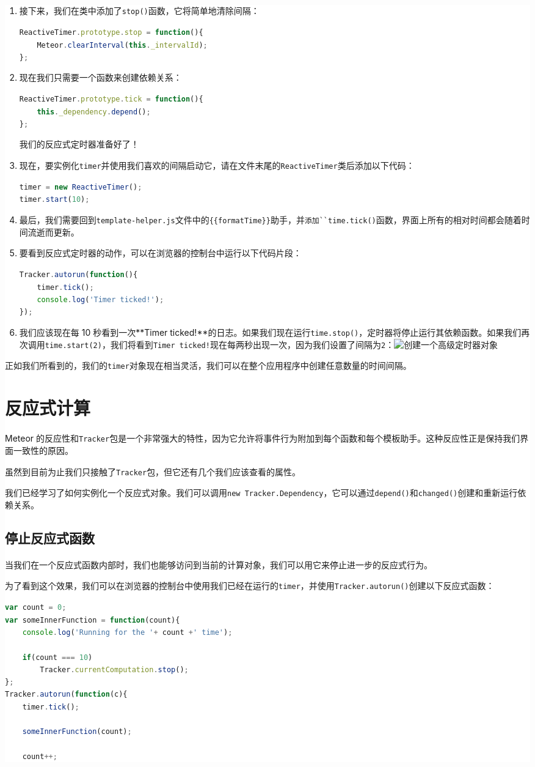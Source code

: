 1.  接下来，我们在类中添加了`stop()`函数，它将简单地清除间隔：

    ```js
    ReactiveTimer.prototype.stop = function(){
        Meteor.clearInterval(this._intervalId);
    };
    ```

1.  现在我们只需要一个函数来创建依赖关系：

    ```js
    ReactiveTimer.prototype.tick = function(){
        this._dependency.depend();
    };
    ```

    我们的反应式定时器准备好了！

1.  现在，要实例化`timer`并使用我们喜欢的间隔启动它，请在文件末尾的`ReactiveTimer`类后添加以下代码：

    ```js
    timer = new ReactiveTimer();
    timer.start(10);
    ```

1.  最后，我们需要回到`template-helper.js`文件中的`{{formatTime}}`助手，并`添加``time.tick()`函数，界面上所有的相对时间都会随着时间流逝而更新。

1.  要看到反应式定时器的动作，可以在浏览器的控制台中运行以下代码片段：

    ```js
    Tracker.autorun(function(){
        timer.tick();
        console.log('Timer ticked!');
    });
    ```

1.  我们应该现在每 10 秒看到一次**Timer ticked!**的日志。如果我们现在运行`time.stop()`，定时器将停止运行其依赖函数。如果我们再次调用`time.start(2)`，我们将看到`Timer ticked!`现在每两秒出现一次，因为我们设置了间隔为`2`：![创建一个高级定时器对象](https://github.com/OpenDocCN/freelearn-js-pt2-zh/raw/master/docs/bd-sgl-pg-webapp-mtr/img/00026.jpeg)

正如我们所看到的，我们的`timer`对象现在相当灵活，我们可以在整个应用程序中创建任意数量的时间间隔。

# 反应式计算

Meteor 的反应性和`Tracker`包是一个非常强大的特性，因为它允许将事件行为附加到每个函数和每个模板助手。这种反应性正是保持我们界面一致性的原因。

虽然到目前为止我们只接触了`Tracker`包，但它还有几个我们应该查看的属性。

我们已经学习了如何实例化一个反应式对象。我们可以调用`new Tracker.Dependency`，它可以通过`depend()`和`changed()`创建和重新运行依赖关系。

## 停止反应式函数

当我们在一个反应式函数内部时，我们也能够访问到当前的计算对象，我们可以用它来停止进一步的反应式行为。

为了看到这个效果，我们可以在浏览器的控制台中使用我们已经在运行的`timer`，并使用`Tracker.autorun()`创建以下反应式函数：

```js
var count = 0;
var someInnerFunction = function(count){
    console.log('Running for the '+ count +' time');

    if(count === 10)
        Tracker.currentComputation.stop();
};
Tracker.autorun(function(c){
    timer.tick();

    someInnerFunction(count);

    count++;
```
